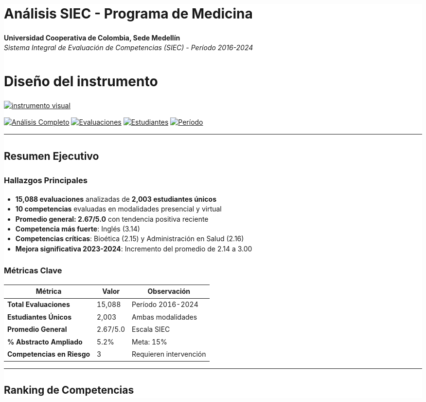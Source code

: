 # Análisis SIEC - Programa de Medicina

**Universidad Cooperativa de Colombia, Sede Medellín**  
*Sistema Integral de Evaluación de Competencias (SIEC) - Período 2016-2024*

# Diseño del instrumento
[![instrumento visual ]([https://img.shields.io/badge/Análisis-Completo-green.svg)](https://github.com/usuario/analisis-siec-medicina](https://claude.ai/public/artifacts/90f79a0b-dd7f-4b28-92a7-c01b35b5f3e1))

[![Análisis Completo](https://img.shields.io/badge/Análisis-Completo-green.svg)](https://github.com/usuario/analisis-siec-medicina)
[![Evaluaciones](https://img.shields.io/badge/Evaluaciones-15.088-blue.svg)](https://github.com/usuario/analisis-siec-medicina)
[![Estudiantes](https://img.shields.io/badge/Estudiantes-2.003-orange.svg)](https://github.com/usuario/analisis-siec-medicina)
[![Período](https://img.shields.io/badge/Período-2016--2024-purple.svg)](https://github.com/usuario/analisis-siec-medicina)

---

## Resumen Ejecutivo

### Hallazgos Principales

- **15,088 evaluaciones** analizadas de **2,003 estudiantes únicos**
- **10 competencias** evaluadas en modalidades presencial y virtual
- **Promedio general: 2.67/5.0** con tendencia positiva reciente
- **Competencia más fuerte**: Inglés (3.14)
- **Competencias críticas**: Bioética (2.15) y Administración en Salud (2.16)
- **Mejora significativa 2023-2024**: Incremento del promedio de 2.14 a 3.00

### Métricas Clave

| Métrica | Valor | Observación |
|---------|-------|-------------|
| **Total Evaluaciones** | 15,088 | Período 2016-2024 |
| **Estudiantes Únicos** | 2,003 | Ambas modalidades |
| **Promedio General** | 2.67/5.0 | Escala SIEC |
| **% Abstracto Ampliado** | 5.2% | Meta: 15% |
| **Competencias en Riesgo** | 3 | Requieren intervención |

---

## Ranking de Competencias
